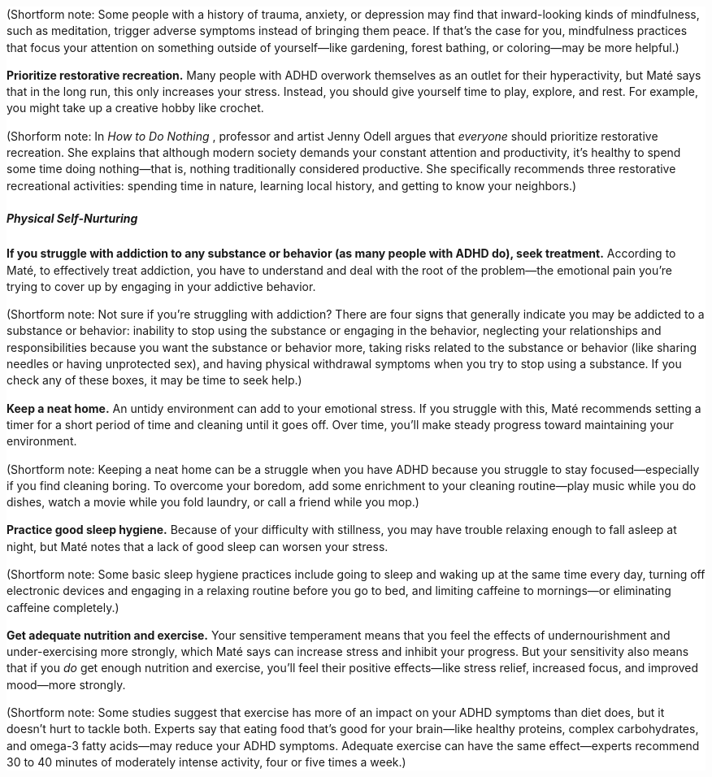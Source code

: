 (Shortform note: Some people with a history of trauma, anxiety, or depression may find that inward-looking kinds of mindfulness, such as meditation, trigger adverse symptoms instead of bringing them peace. If that’s the case for you, mindfulness practices that focus your attention on something outside of yourself—like gardening, forest bathing, or coloring—may be more helpful.)

**Prioritize restorative recreation.** Many people with ADHD overwork themselves as an outlet for their hyperactivity, but Maté says that in the long run, this only increases your stress. Instead, you should give yourself time to play, explore, and rest. For example, you might take up a creative hobby like crochet.

(Shorform note: In _How to Do Nothing_ , professor and artist Jenny Odell argues that _everyone_ should prioritize restorative recreation. She explains that although modern society demands your constant attention and productivity, it’s healthy to spend some time doing nothing—that is, nothing traditionally considered productive. She specifically recommends three restorative recreational activities: spending time in nature, learning local history, and getting to know your neighbors.)

##### Physical Self-Nurturing

**If you struggle with addiction to any substance or behavior (as many people with ADHD do), seek treatment.** According to Maté, to effectively treat addiction, you have to understand and deal with the root of the problem—the emotional pain you’re trying to cover up by engaging in your addictive behavior.

(Shortform note: Not sure if you’re struggling with addiction? There are four signs that generally indicate you may be addicted to a substance or behavior: inability to stop using the substance or engaging in the behavior, neglecting your relationships and responsibilities because you want the substance or behavior more, taking risks related to the substance or behavior (like sharing needles or having unprotected sex), and having physical withdrawal symptoms when you try to stop using a substance. If you check any of these boxes, it may be time to seek help.)

**Keep a neat home.** An untidy environment can add to your emotional stress. If you struggle with this, Maté recommends setting a timer for a short period of time and cleaning until it goes off. Over time, you’ll make steady progress toward maintaining your environment.

(Shortform note: Keeping a neat home can be a struggle when you have ADHD because you struggle to stay focused—especially if you find cleaning boring. To overcome your boredom, add some enrichment to your cleaning routine—play music while you do dishes, watch a movie while you fold laundry, or call a friend while you mop.)

**Practice good sleep hygiene.** Because of your difficulty with stillness, you may have trouble relaxing enough to fall asleep at night, but Maté notes that a lack of good sleep can worsen your stress.

(Shortform note: Some basic sleep hygiene practices include going to sleep and waking up at the same time every day, turning off electronic devices and engaging in a relaxing routine before you go to bed, and limiting caffeine to mornings—or eliminating caffeine completely.)

**Get adequate nutrition and exercise.** Your sensitive temperament means that you feel the effects of undernourishment and under-exercising more strongly, which Maté says can increase stress and inhibit your progress. But your sensitivity also means that if you _do_ get enough nutrition and exercise, you’ll feel their positive effects—like stress relief, increased focus, and improved mood—more strongly.

(Shortform note: Some studies suggest that exercise has more of an impact on your ADHD symptoms than diet does, but it doesn’t hurt to tackle both. Experts say that eating food that’s good for your brain—like healthy proteins, complex carbohydrates, and omega-3 fatty acids—may reduce your ADHD symptoms. Adequate exercise can have the same effect—experts recommend 30 to 40 minutes of moderately intense activity, four or five times a week.)
